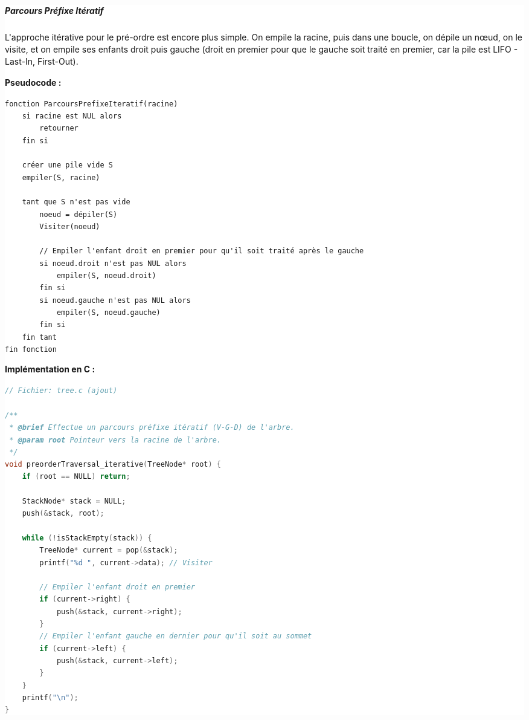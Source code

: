##### Parcours Préfixe Itératif

L'approche itérative pour le pré-ordre est encore plus simple. On empile la racine, puis dans une boucle, on dépile un nœud, on le visite, et on empile ses enfants droit puis gauche (droit en premier pour que le gauche soit traité en premier, car la pile est LIFO - Last-In, First-Out).

**Pseudocode :**
```
fonction ParcoursPrefixeIteratif(racine)
    si racine est NUL alors
        retourner
    fin si

    créer une pile vide S
    empiler(S, racine)

    tant que S n'est pas vide
        noeud = dépiler(S)
        Visiter(noeud)

        // Empiler l'enfant droit en premier pour qu'il soit traité après le gauche
        si noeud.droit n'est pas NUL alors
            empiler(S, noeud.droit)
        fin si
        si noeud.gauche n'est pas NUL alors
            empiler(S, noeud.gauche)
        fin si
    fin tant
fin fonction
```

**Implémentation en C :**
```c
// Fichier: tree.c (ajout)

/**
 * @brief Effectue un parcours préfixe itératif (V-G-D) de l'arbre.
 * @param root Pointeur vers la racine de l'arbre.
 */
void preorderTraversal_iterative(TreeNode* root) {
    if (root == NULL) return;

    StackNode* stack = NULL;
    push(&stack, root);

    while (!isStackEmpty(stack)) {
        TreeNode* current = pop(&stack);
        printf("%d ", current->data); // Visiter

        // Empiler l'enfant droit en premier
        if (current->right) {
            push(&stack, current->right);
        }
        // Empiler l'enfant gauche en dernier pour qu'il soit au sommet
        if (current->left) {
            push(&stack, current->left);
        }
    }
    printf("\n");
}
```
